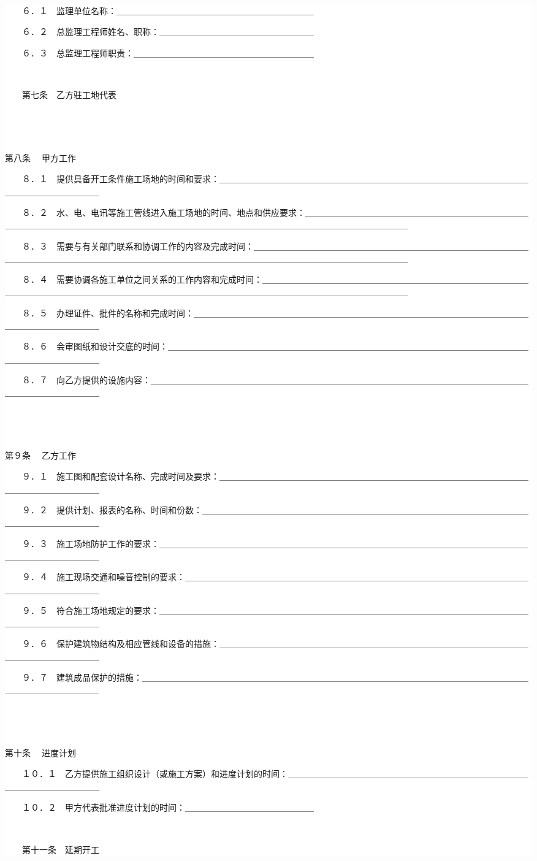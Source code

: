　　６．１　监理单位名称：＿＿＿＿＿＿＿＿＿＿＿＿＿＿＿＿＿＿＿＿＿＿＿

　　６．２　总监理工程师姓名、职称：＿＿＿＿＿＿＿＿＿＿＿＿＿＿＿＿＿＿

　　６．３　总监理工程师职责：＿＿＿＿＿＿＿＿＿＿＿＿＿＿＿＿＿＿＿＿＿

　　

　　第七条　乙方驻工地代表

　　

　　

第八条
　甲方工作

　　８．１　提供具备开工条件施工场地的时间和要求：＿＿＿＿＿＿＿＿＿＿＿＿＿＿＿＿＿＿＿＿＿＿＿＿＿＿＿＿＿＿＿＿＿＿＿＿＿＿＿＿＿＿＿＿＿＿＿

　　８．２　水、电、电讯等施工管线进入施工场地的时间、地点和供应要求：＿＿＿＿＿＿＿＿＿＿＿＿＿＿＿＿＿＿＿＿＿＿＿＿＿＿＿＿＿＿＿＿＿＿＿＿＿＿＿＿＿＿＿＿＿＿＿＿＿＿＿＿＿＿＿＿＿＿＿＿＿＿＿＿＿＿＿＿＿＿＿＿＿

　　８．３　需要与有关部门联系和协调工作的内容及完成时间：＿＿＿＿＿＿＿＿＿＿＿＿＿＿＿＿＿＿＿＿＿＿＿＿＿＿＿＿＿＿＿＿＿＿＿＿＿＿＿＿＿＿＿＿＿＿＿＿＿＿＿＿＿＿＿＿＿＿＿＿＿＿＿＿＿＿＿＿＿＿＿＿＿＿＿＿＿＿＿

　　８．４　需要协调各施工单位之间关系的工作内容和完成时间：＿＿＿＿＿＿＿＿＿＿＿＿＿＿＿＿＿＿＿＿＿＿＿＿＿＿＿＿＿＿＿＿＿＿＿＿＿＿＿＿＿＿＿＿＿＿＿＿＿＿＿＿＿＿＿＿＿＿＿＿＿＿＿＿＿＿＿＿＿＿＿＿＿＿＿＿＿＿

　　８．５　办理证件、批件的名称和完成时间：＿＿＿＿＿＿＿＿＿＿＿＿＿＿＿＿＿＿＿＿＿＿＿＿＿＿＿＿＿＿＿＿＿＿＿＿＿＿＿＿＿＿＿＿＿＿＿＿＿＿

　　８．６　会审图纸和设计交底的时间：＿＿＿＿＿＿＿＿＿＿＿＿＿＿＿＿＿＿＿＿＿＿＿＿＿＿＿＿＿＿＿＿＿＿＿＿＿＿＿＿＿＿＿＿＿＿＿＿＿＿＿＿＿

　　８．７　向乙方提供的设施内容：＿＿＿＿＿＿＿＿＿＿＿＿＿＿＿＿＿＿＿＿＿＿＿＿＿＿＿＿＿＿＿＿＿＿＿＿＿＿＿＿＿＿＿＿＿＿＿＿＿＿＿＿＿＿＿

　　

　　

第９条
　乙方工作

　　９．１　施工图和配套设计名称、完成时间及要求：＿＿＿＿＿＿＿＿＿＿＿＿＿＿＿＿＿＿＿＿＿＿＿＿＿＿＿＿＿＿＿＿＿＿＿＿＿＿＿＿＿＿＿＿＿＿＿

　　９．２　提供计划、报表的名称、时间和份数：＿＿＿＿＿＿＿＿＿＿＿＿＿＿＿＿＿＿＿＿＿＿＿＿＿＿＿＿＿＿＿＿＿＿＿＿＿＿＿＿＿＿＿＿＿＿＿＿＿

　　９．３　施工场地防护工作的要求：＿＿＿＿＿＿＿＿＿＿＿＿＿＿＿＿＿＿＿＿＿＿＿＿＿＿＿＿＿＿＿＿＿＿＿＿＿＿＿＿＿＿＿＿＿＿＿＿＿＿＿＿＿＿

　　９．４　施工现场交通和噪音控制的要求：＿＿＿＿＿＿＿＿＿＿＿＿＿＿＿＿＿＿＿＿＿＿＿＿＿＿＿＿＿＿＿＿＿＿＿＿＿＿＿＿＿＿＿＿＿＿＿＿＿＿＿

　　９．５　符合施工场地规定的要求：＿＿＿＿＿＿＿＿＿＿＿＿＿＿＿＿＿＿＿＿＿＿＿＿＿＿＿＿＿＿＿＿＿＿＿＿＿＿＿＿＿＿＿＿＿＿＿＿＿＿＿＿＿＿

　　９．６　保护建筑物结构及相应管线和设备的措施：＿＿＿＿＿＿＿＿＿＿＿＿＿＿＿＿＿＿＿＿＿＿＿＿＿＿＿＿＿＿＿＿＿＿＿＿＿＿＿＿＿＿＿＿＿＿＿

　　９．７　建筑成品保护的措施：＿＿＿＿＿＿＿＿＿＿＿＿＿＿＿＿＿＿＿＿＿＿＿＿＿＿＿＿＿＿＿＿＿＿＿＿＿＿＿＿＿＿＿＿＿＿＿＿＿＿＿＿＿＿＿＿

　　

　　

第十条
　进度计划

　　１０．１　乙方提供施工组织设计（或施工方案）和进度计划的时间：＿＿＿＿＿＿＿＿＿＿＿＿＿＿＿＿＿＿＿＿＿＿＿＿＿＿＿＿＿＿＿＿＿＿＿＿＿＿＿

　　１０．２　甲方代表批准进度计划的时间：＿＿＿＿＿＿＿＿＿＿＿＿＿＿＿

　　

　　第十一条　延期开工

